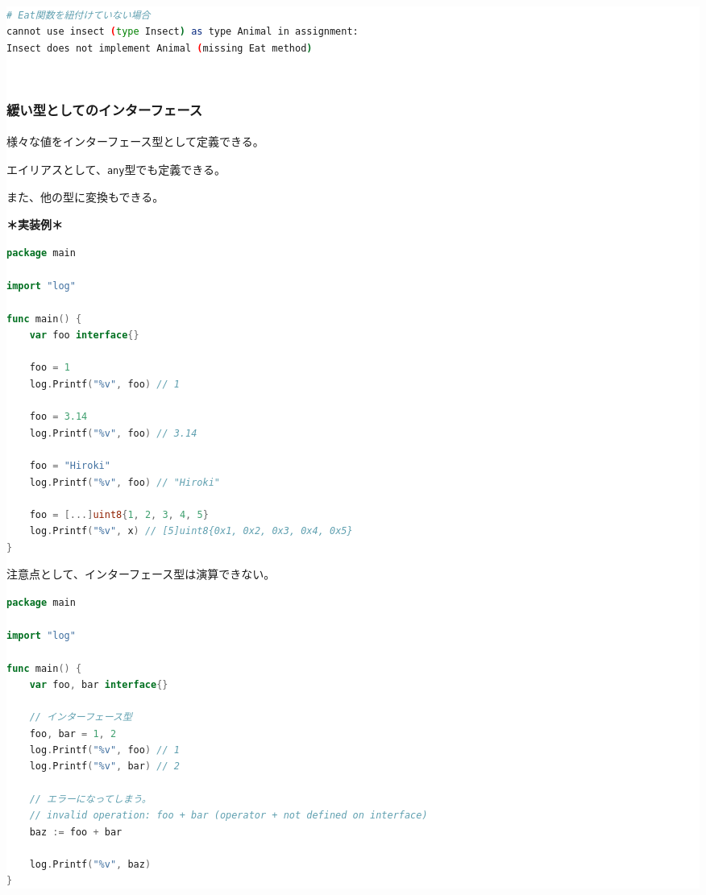 ```bash
# Eat関数を紐付けていない場合
cannot use insect (type Insect) as type Animal in assignment:
Insect does not implement Animal (missing Eat method)
```

<br>

### 緩い型としてのインターフェース

様々な値をインターフェース型として定義できる。

エイリアスとして、`any`型でも定義できる。

また、他の型に変換もできる。

**＊実装例＊**

```go
package main

import "log"

func main() {
	var foo interface{}

	foo = 1
	log.Printf("%v", foo) // 1

	foo = 3.14
	log.Printf("%v", foo) // 3.14

	foo = "Hiroki"
	log.Printf("%v", foo) // "Hiroki"

	foo = [...]uint8{1, 2, 3, 4, 5}
	log.Printf("%v", x) // [5]uint8{0x1, 0x2, 0x3, 0x4, 0x5}
}
```

注意点として、インターフェース型は演算できない。

```go
package main

import "log"

func main() {
	var foo, bar interface{}

	// インターフェース型
	foo, bar = 1, 2
	log.Printf("%v", foo) // 1
	log.Printf("%v", bar) // 2

	// エラーになってしまう。
	// invalid operation: foo + bar (operator + not defined on interface)
	baz := foo + bar

	log.Printf("%v", baz)
}
```
